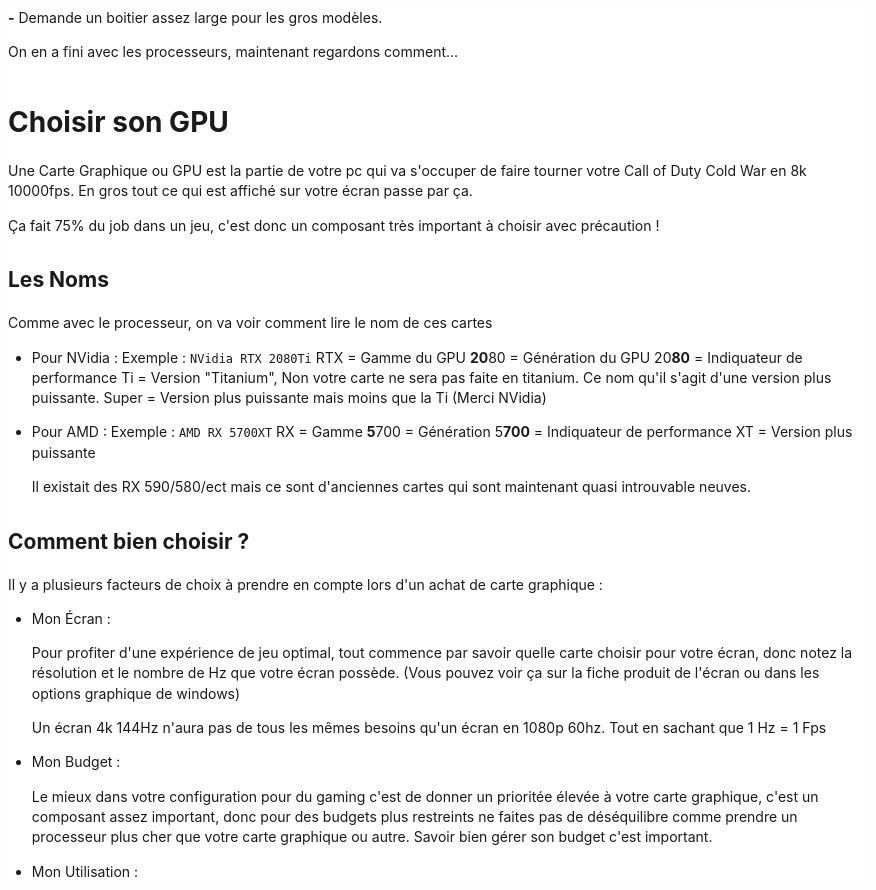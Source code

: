 **-** Demande un boitier assez large pour les gros modèles.

On en a fini avec les processeurs, maintenant regardons comment...

# Choisir son GPU

Une Carte Graphique ou GPU est la partie de votre pc qui va s'occuper de faire tourner votre Call of Duty Cold War en 8k 10000fps. En gros tout ce qui est affiché sur votre écran passe par ça.

Ça fait 75% du job dans un jeu, c'est donc un composant très important à choisir avec précaution !

## Les Noms

Comme avec le processeur, on va voir comment lire le nom de ces cartes

- Pour NVidia : 
  Exemple : `NVidia RTX 2080Ti`
  RTX = Gamme du GPU
  **20**80 = Génération du GPU
  20**80** = Indiquateur de performance
  Ti = Version "Titanium", Non votre carte ne sera pas faite en titanium. Ce nom qu'il s'agit d'une version plus puissante.
  Super = Version plus puissante mais moins que la Ti (Merci NVidia)
  
- Pour AMD :
  Exemple : `AMD RX 5700XT`
  RX = Gamme
  **5**700 = Génération
  5**700** = Indiquateur de performance
  XT = Version plus puissante
  
  Il existait des RX 590/580/ect mais ce sont d'anciennes cartes qui sont maintenant quasi introuvable neuves.
  
## Comment bien choisir ?

Il y a plusieurs facteurs de choix à prendre en compte lors d'un achat de carte graphique :

- Mon Écran :

  Pour profiter d'une expérience de jeu optimal, tout commence par savoir quelle carte choisir pour votre écran, donc notez la résolution et le nombre de Hz que votre écran possède. (Vous pouvez voir ça sur la fiche produit de l'écran ou dans les options graphique de windows)
  
  Un écran 4k 144Hz n'aura pas de tous les mêmes besoins qu'un écran en 1080p 60hz.
  Tout en sachant que 1 Hz = 1 Fps
  
- Mon Budget :

  Le mieux dans votre configuration pour du gaming c'est de donner un prioritée élevée à votre carte graphique, c'est un composant assez important, donc pour des budgets plus restreints ne faites pas de déséquilibre comme prendre un processeur plus cher que votre carte graphique ou autre. Savoir bien gérer son budget c'est important.

- Mon Utilisation :
